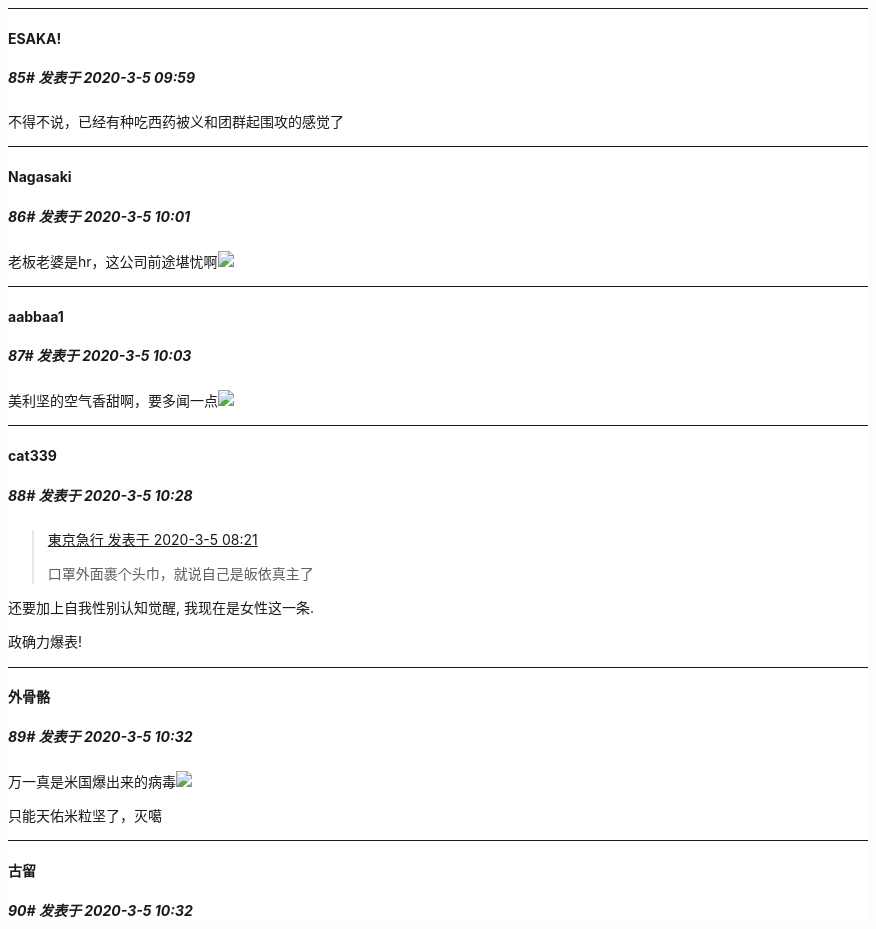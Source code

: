 
-----

####  ESAKA!  
##### 85#       发表于 2020-3-5 09:59


不得不说，已经有种吃西药被义和团群起围攻的感觉了


-----

####  Nagasaki  
##### 86#       发表于 2020-3-5 10:01


老板老婆是hr，这公司前途堪忧啊<img src="https://static.saraba1st.com/image/smiley/face2017/067.png" referrerpolicy="no-referrer">


-----

####  aabbaa1  
##### 87#       发表于 2020-3-5 10:03


美利坚的空气香甜啊，要多闻一点<img src="https://static.saraba1st.com/image/smiley/face2017/037.png" referrerpolicy="no-referrer">


-----

####  cat339  
##### 88#       发表于 2020-3-5 10:28


<blockquote><a href="httphttps://bbs.saraba1st.com/2b/forum.php?mod=redirect&amp;goto=findpost&amp;pid=46621266&amp;ptid=1917229" target="_blank">東京急行 发表于 2020-3-5 08:21</a>

口罩外面裹个头巾，就说自己是皈依真主了</blockquote>
还要加上自我性别认知觉醒, 我现在是女性这一条.

政确力爆表!


-----

####  外骨骼  
##### 89#       发表于 2020-3-5 10:32


万一真是米国爆出来的病毒<img src="https://static.saraba1st.com/image/smiley/face2017/037.png" referrerpolicy="no-referrer">


只能天佑米粒坚了，灭噶


-----

####  古留  
##### 90#       发表于 2020-3-5 10:32
